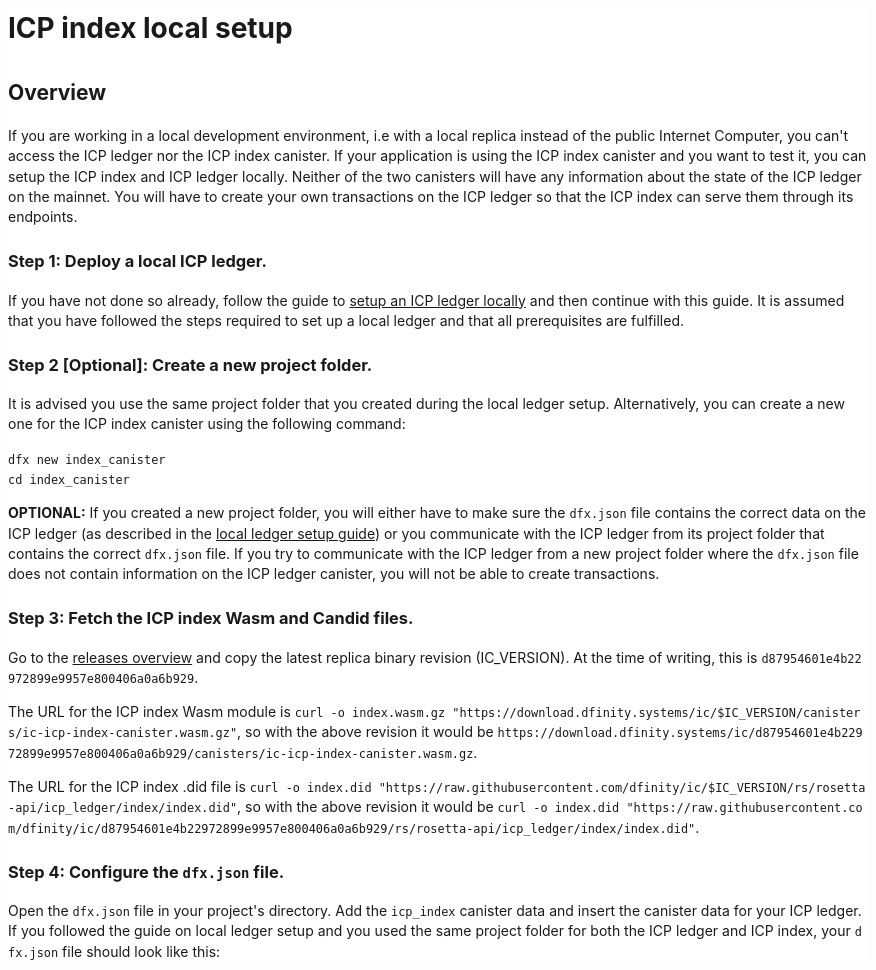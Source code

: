 # ICP index local setup

## Overview
If you are working in a local development environment, i.e with a local replica instead of the public Internet Computer, you can't access the ICP ledger nor the ICP index canister. If your application is using the ICP index canister and you want to test it, you can setup the ICP index and ICP ledger locally. Neither of the two canisters will have any information about the state of the ICP ledger on the mainnet. You will have to create your own transactions on the ICP ledger so that the ICP index can serve them through its endpoints. 

### Step 1: Deploy a local ICP ledger.
If you have not done so already, follow the guide to [setup an ICP ledger locally](./ledger-local-setup.md) and then continue with this guide. It is assumed that you have followed the steps required to set up a local ledger and that all prerequisites are fulfilled. 

### Step 2 [Optional]: Create a new project folder.
It is advised you use the same project folder that you created during the local ledger setup. Alternatively, you can create a new one for the ICP index canister using the following command:

```
dfx new index_canister
cd index_canister
``` 

**OPTIONAL:**
If you created a new project folder, you will either have to make sure the `dfx.json` file contains the correct data on the ICP ledger (as described in the [local ledger setup guide](./ledger-local-setup.md)) or you communicate with the ICP ledger from its project folder that contains the correct `dfx.json` file. If you try to communicate with the ICP ledger from a new project folder where the `dfx.json` file does not contain information on the ICP ledger canister, you will not be able to create transactions. 


### Step 3:  Fetch the ICP index Wasm and Candid files.

Go to the [releases overview](https://dashboard.internetcomputer.org/releases) and copy the latest replica binary revision (IC_VERSION). At the time of writing, this is `d87954601e4b22972899e9957e800406a0a6b929`.

The URL for the ICP index Wasm module is `curl -o index.wasm.gz "https://download.dfinity.systems/ic/$IC_VERSION/canisters/ic-icp-index-canister.wasm.gz"`, so with the above revision it would be `https://download.dfinity.systems/ic/d87954601e4b22972899e9957e800406a0a6b929/canisters/ic-icp-index-canister.wasm.gz`.

The URL for the ICP index .did file is `curl -o index.did "https://raw.githubusercontent.com/dfinity/ic/$IC_VERSION/rs/rosetta-api/icp_ledger/index/index.did"`, so with the above revision it would be `curl -o index.did "https://raw.githubusercontent.com/dfinity/ic/d87954601e4b22972899e9957e800406a0a6b929/rs/rosetta-api/icp_ledger/index/index.did"`.

### Step 4: Configure the `dfx.json` file.
Open the `dfx.json` file in your project's directory. Add the `icp_index` canister data and insert the canister data for your ICP ledger. If you followed the guide on local ledger setup and you used the same project folder for both the ICP ledger and ICP index, your `dfx.json` file should look like this:
